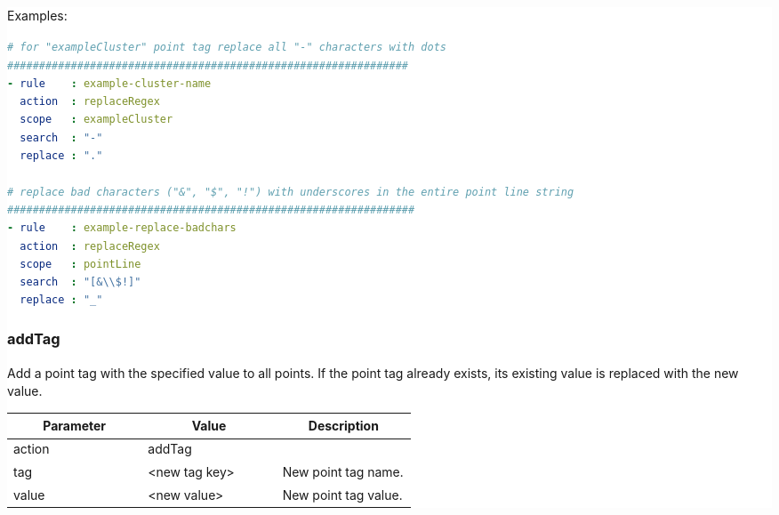 Examples:

```yaml
# for "exampleCluster" point tag replace all "-" characters with dots
###############################################################
- rule    : example-cluster-name
  action  : replaceRegex
  scope   : exampleCluster
  search  : "-"
  replace : "."

# replace bad characters ("&", "$", "!") with underscores in the entire point line string
################################################################
- rule    : example-replace-badchars
  action  : replaceRegex
  scope   : pointLine
  search  : "[&\\$!]"
  replace : "_"
```

### addTag


Add a point tag with the specified value to all points. If the point tag already exists, its existing value is replaced with the new value.

<table width="100%">
<colgroup>
<col width="33%" />
<col width="33%" />
<col width="33%" />
</colgroup>
<thead>
<tr class="header">
<th><strong>Parameter</strong></th>
<th><strong>Value</strong></th>
<th><strong>Description</strong></th>
</tr>
</thead>
<tbody>
<tr>
<td>action</td>
<td>addTag</td>
<td></td>
</tr>
<tr>
<td>tag</td>
<td>&lt;new tag key&gt;</td>
<td>New point tag name.</td>
</tr>
<tr>
<td>value</td>
<td>&lt;new value&gt;</td>
<td>New point tag value.</td>
</tr>
</tbody>
</table>
